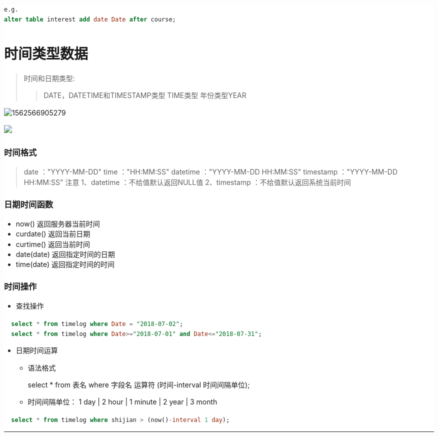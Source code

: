 ```sql
e.g. 
alter table interest add date Date after course;
```


# 时间类型数据

>时间和日期类型:
>>DATE，DATETIME和TIMESTAMP类型
>>TIME类型
>>年份类型YEAR

![1562566905279](/home/tarena/.config/Typora/typora-user-images/1562566905279.png)

![](img/时间.png)

### 时间格式

> date ："YYYY-MM-DD"
> time ："HH:MM:SS"
> datetime ："YYYY-MM-DD HH:MM:SS"
> timestamp ："YYYY-MM-DD HH:MM:SS"
注意
  1、datetime ：不给值默认返回NULL值
  2、timestamp ：不给值默认返回系统当前时间

### 日期时间函数
  * now()  返回服务器当前时间
  * curdate() 返回当前日期
  * curtime() 返回当前时间
  * date(date) 返回指定时间的日期
  * time(date) 返回指定时间的时间

### 时间操作

* 查找操作
```sql
  select * from timelog where Date = "2018-07-02";
  select * from timelog where Date>="2018-07-01" and Date<="2018-07-31";
```

* 日期时间运算

  - 语法格式

    select * from 表名  where 字段名 运算符 (时间-interval 时间间隔单位);

  - 时间间隔单位：  1 day | 2 hour | 1 minute | 2 year | 3 month

```sql
  select * from timelog where shijian > (now()-interval 1 day);
```

------
